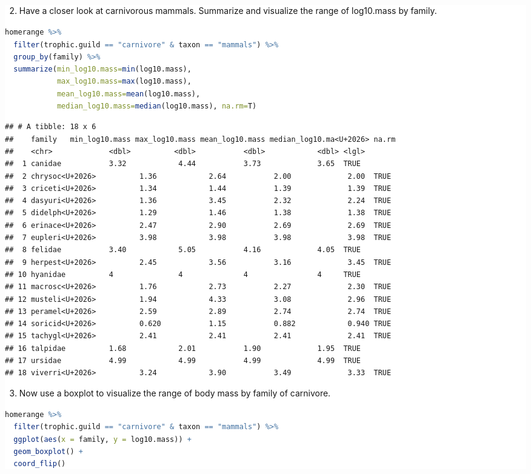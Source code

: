 2. Have a closer look at carnivorous mammals. Summarize and visualize the range of log10.mass by family.

```r
homerange %>% 
  filter(trophic.guild == "carnivore" & taxon == "mammals") %>% 
  group_by(family) %>% 
  summarize(min_log10.mass=min(log10.mass),
            max_log10.mass=max(log10.mass),
            mean_log10.mass=mean(log10.mass),
            median_log10.mass=median(log10.mass), na.rm=T)
```

```
## # A tibble: 18 x 6
##    family   min_log10.mass max_log10.mass mean_log10.mass median_log10.ma<U+2026> na.rm
##    <chr>             <dbl>          <dbl>           <dbl>            <dbl> <lgl>
##  1 canidae           3.32            4.44           3.73             3.65  TRUE 
##  2 chrysoc<U+2026>          1.36            2.64           2.00             2.00  TRUE 
##  3 criceti<U+2026>          1.34            1.44           1.39             1.39  TRUE 
##  4 dasyuri<U+2026>          1.36            3.45           2.32             2.24  TRUE 
##  5 didelph<U+2026>          1.29            1.46           1.38             1.38  TRUE 
##  6 erinace<U+2026>          2.47            2.90           2.69             2.69  TRUE 
##  7 eupleri<U+2026>          3.98            3.98           3.98             3.98  TRUE 
##  8 felidae           3.40            5.05           4.16             4.05  TRUE 
##  9 herpest<U+2026>          2.45            3.56           3.16             3.45  TRUE 
## 10 hyanidae          4               4              4                4     TRUE 
## 11 macrosc<U+2026>          1.76            2.73           2.27             2.30  TRUE 
## 12 musteli<U+2026>          1.94            4.33           3.08             2.96  TRUE 
## 13 peramel<U+2026>          2.59            2.89           2.74             2.74  TRUE 
## 14 soricid<U+2026>          0.620           1.15           0.882            0.940 TRUE 
## 15 tachygl<U+2026>          2.41            2.41           2.41             2.41  TRUE 
## 16 talpidae          1.68            2.01           1.90             1.95  TRUE 
## 17 ursidae           4.99            4.99           4.99             4.99  TRUE 
## 18 viverri<U+2026>          3.24            3.90           3.49             3.33  TRUE
```


3. Now use a boxplot to visualize the range of body mass by family of carnivore.

```r
homerange %>% 
  filter(trophic.guild == "carnivore" & taxon == "mammals") %>% 
  ggplot(aes(x = family, y = log10.mass)) +
  geom_boxplot() +
  coord_flip()
```
